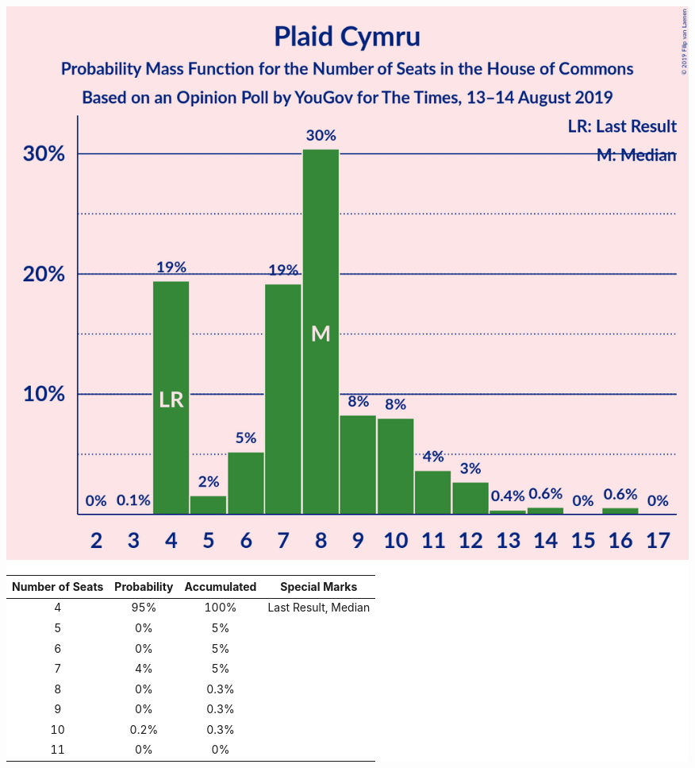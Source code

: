 ![Graph with seats probability mass function not yet produced](2019-08-14-YouGov-seats-pmf-plaidcymru.png "Seats Probability Mass Function")

| Number of Seats | Probability | Accumulated | Special Marks |
|:---------------:|:-----------:|:-----------:|:-------------:|
| 4 | 95% | 100% | Last Result, Median |
| 5 | 0% | 5% |  |
| 6 | 0% | 5% |  |
| 7 | 4% | 5% |  |
| 8 | 0% | 0.3% |  |
| 9 | 0% | 0.3% |  |
| 10 | 0.2% | 0.3% |  |
| 11 | 0% | 0% |  |

